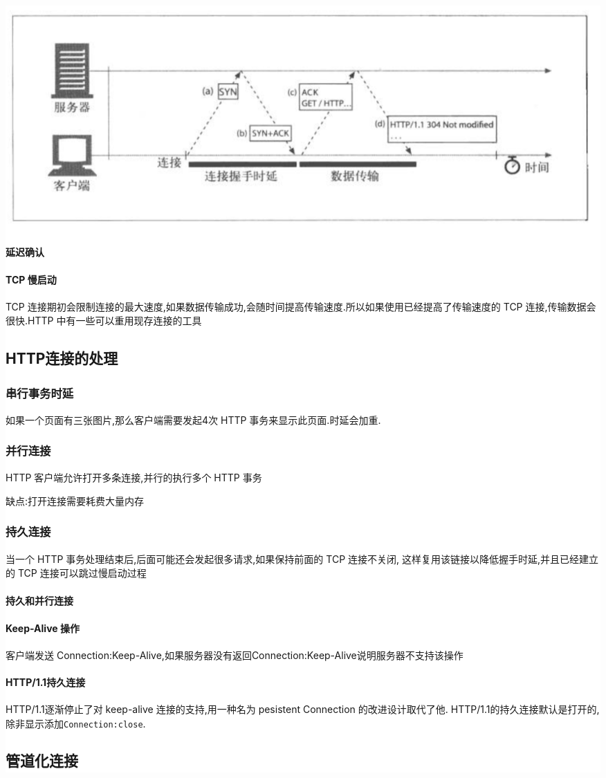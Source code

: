 ![](./src/HTTP权威指南/1.png)

#### 延迟确认

#### TCP 慢启动

TCP 连接期初会限制连接的最大速度,如果数据传输成功,会随时间提高传输速度.所以如果使用已经提高了传输速度的 TCP 连接,传输数据会很快.HTTP 中有一些可以重用现存连接的工具

## HTTP连接的处理

### 串行事务时延

如果一个页面有三张图片,那么客户端需要发起4次 HTTP 事务来显示此页面.时延会加重.

### 并行连接

HTTP 客户端允许打开多条连接,并行的执行多个 HTTP 事务

缺点:打开连接需要耗费大量内存

### 持久连接

当一个 HTTP 事务处理结束后,后面可能还会发起很多请求,如果保持前面的 TCP 连接不关闭, 这样复用该链接以降低握手时延,并且已经建立的 TCP 连接可以跳过慢启动过程

#### 持久和并行连接

#### Keep-Alive 操作

客户端发送 Connection:Keep-Alive,如果服务器没有返回Connection:Keep-Alive说明服务器不支持该操作

#### HTTP/1.1持久连接

HTTP/1.1逐渐停止了对 keep-alive 连接的支持,用一种名为 pesistent Connection 的改进设计取代了他. HTTP/1.1的持久连接默认是打开的,除非显示添加`Connection:close`.

## 管道化连接
